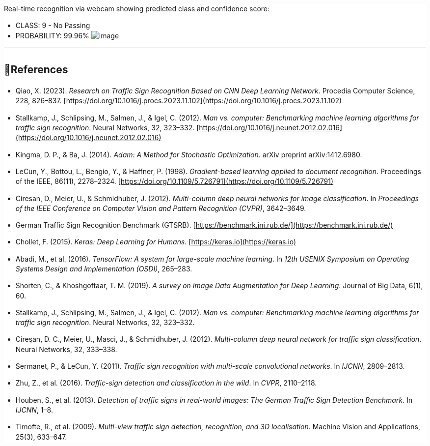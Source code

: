 Real-time recognition via webcam showing predicted class and confidence score:
- CLASS: 9 - No Passing 
- PROBABILITY: 99.96%
![image](https://github.com/user-attachments/assets/4b93db89-c657-4c9b-9d51-a21bec4aff1e)

---

## 📃References

- Qiao, X. (2023). *Research on Traffic Sign Recognition Based on CNN Deep Learning Network*. Procedia Computer Science, 228, 826–837. [https://doi.org/10.1016/j.procs.2023.11.102](https://doi.org/10.1016/j.procs.2023.11.102)

- Stallkamp, J., Schlipsing, M., Salmen, J., & Igel, C. (2012). *Man vs. computer: Benchmarking machine learning algorithms for traffic sign recognition*. Neural Networks, 32, 323–332. [https://doi.org/10.1016/j.neunet.2012.02.016](https://doi.org/10.1016/j.neunet.2012.02.016)

- Kingma, D. P., & Ba, J. (2014). *Adam: A Method for Stochastic Optimization*. arXiv preprint arXiv:1412.6980.

- LeCun, Y., Bottou, L., Bengio, Y., & Haffner, P. (1998). *Gradient-based learning applied to document recognition*. Proceedings of the IEEE, 86(11), 2278–2324. [https://doi.org/10.1109/5.726791](https://doi.org/10.1109/5.726791)

- Ciresan, D., Meier, U., & Schmidhuber, J. (2012). *Multi-column deep neural networks for image classification*. In *Proceedings of the IEEE Conference on Computer Vision and Pattern Recognition (CVPR)*, 3642–3649.

- German Traffic Sign Recognition Benchmark (GTSRB). [https://benchmark.ini.rub.de/](https://benchmark.ini.rub.de/)

- Chollet, F. (2015). *Keras: Deep Learning for Humans*. [https://keras.io](https://keras.io)

- Abadi, M., et al. (2016). *TensorFlow: A system for large-scale machine learning*. In *12th USENIX Symposium on Operating Systems Design and Implementation (OSDI)*, 265–283.

- Shorten, C., & Khoshgoftaar, T. M. (2019). *A survey on Image Data Augmentation for Deep Learning*. Journal of Big Data, 6(1), 60.

- Stallkamp, J., Schlipsing, M., Salmen, J., & Igel, C. (2012). *Man vs. computer: Benchmarking machine learning algorithms for traffic sign recognition*. Neural Networks, 32, 323–332.

- Cireşan, D. C., Meier, U., Masci, J., & Schmidhuber, J. (2012). *Multi-column deep neural network for traffic sign classification*. Neural Networks, 32, 333–338.

- Sermanet, P., & LeCun, Y. (2011). *Traffic sign recognition with multi-scale convolutional networks*. In *IJCNN*, 2809–2813.

- Zhu, Z., et al. (2016). *Traffic-sign detection and classification in the wild*. In *CVPR*, 2110–2118.

- Houben, S., et al. (2013). *Detection of traffic signs in real-world images: The German Traffic Sign Detection Benchmark*. In *IJCNN*, 1–8.

- Timofte, R., et al. (2009). *Multi-view traffic sign detection, recognition, and 3D localisation*. Machine Vision and Applications, 25(3), 633–647.
